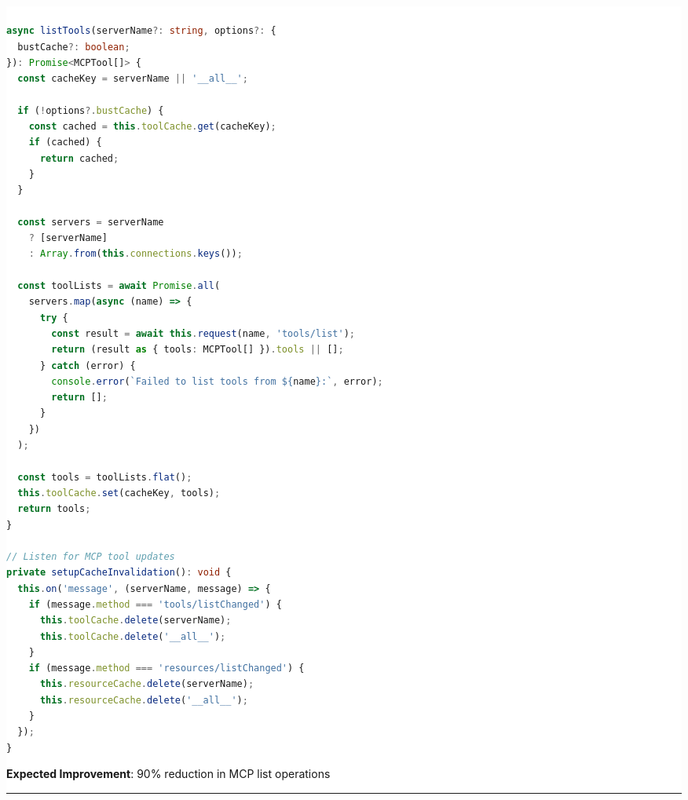 ```typescript

async listTools(serverName?: string, options?: {
  bustCache?: boolean;
}): Promise<MCPTool[]> {
  const cacheKey = serverName || '__all__';

  if (!options?.bustCache) {
    const cached = this.toolCache.get(cacheKey);
    if (cached) {
      return cached;
    }
  }

  const servers = serverName
    ? [serverName]
    : Array.from(this.connections.keys());

  const toolLists = await Promise.all(
    servers.map(async (name) => {
      try {
        const result = await this.request(name, 'tools/list');
        return (result as { tools: MCPTool[] }).tools || [];
      } catch (error) {
        console.error(`Failed to list tools from ${name}:`, error);
        return [];
      }
    })
  );

  const tools = toolLists.flat();
  this.toolCache.set(cacheKey, tools);
  return tools;
}

// Listen for MCP tool updates
private setupCacheInvalidation(): void {
  this.on('message', (serverName, message) => {
    if (message.method === 'tools/listChanged') {
      this.toolCache.delete(serverName);
      this.toolCache.delete('__all__');
    }
    if (message.method === 'resources/listChanged') {
      this.resourceCache.delete(serverName);
      this.resourceCache.delete('__all__');
    }
  });
}
```

**Expected Improvement**: 90% reduction in MCP list operations

---